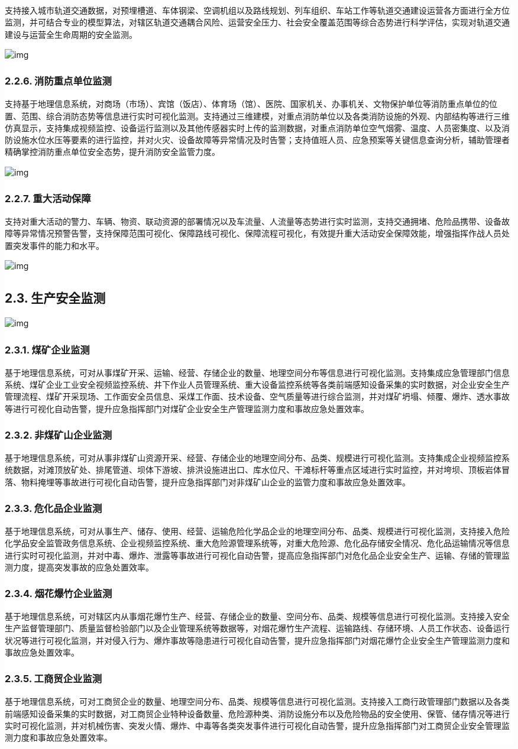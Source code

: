 支持接入城市轨道交通数据，对预埋槽道、车体钢梁、空调机组以及路线规划、列车组织、车站工作等轨道交通建设运营各方面进行全方位监测，并可结合专业的模型算法，对辖区轨道交通耦合风险、运营安全压力、社会安全覆盖范围等综合态势进行科学评估，实现对轨道交通建设与运营全生命周期的安全监测。

![img](https://pic1.zhimg.com/80/v2-c8ecdd000f171bdfa273db9ac9f71900_720w.jpg)

### 2.2.6. 消防重点单位监测

支持基于地理信息系统，对商场（市场）、宾馆（饭店）、体育场（馆）、医院、国家机关、办事机关、文物保护单位等消防重点单位的位置、范围、综合消防态势等信息进行实时可视化监测。支持通过三维建模，对重点消防单位以及各类消防设施的外观、内部结构等进行三维仿真显示，支持集成视频监控、设备运行监测以及其他传感器实时上传的监测数据，对重点消防单位空气烟雾、温度、人员密集度、以及消防设施水位水压等要素的进行监控，并对火灾、设备故障等异常情况及时告警；支持值班人员、应急预案等关键信息查询分析，辅助管理者精确掌控消防重点单位安全态势，提升消防安全监管力度。

![img](https://pic4.zhimg.com/80/v2-9d37cf18465a0dd80dfeb3934b45d6e3_720w.jpg)

### 2.2.7. 重大活动保障

支持对重大活动的警力、车辆、物资、联动资源的部署情况以及车流量、人流量等态势进行实时监测，支持交通拥堵、危险品携带、设备故障等异常情况预警告警，支持保障范围可视化、保障路线可视化、保障流程可视化，有效提升重大活动安全保障效能，增强指挥作战人员处置突发事件的能力和水平。

![img](https://pic4.zhimg.com/80/v2-e3223102548417bb681f979d0d5a396f_720w.jpg)



## 2.3. 生产安全监测

![img](https://pic4.zhimg.com/80/v2-9802c2ce284dbae06664a0550774ef27_720w.jpg)

### 2.3.1. 煤矿企业监测

基于地理信息系统，可对从事煤矿开采、运输、经营、存储企业的数量、地理空间分布等信息进行可视化监测。支持集成应急管理部门信息系统、煤矿企业工业安全视频监控系统、井下作业人员管理系统、重大设备监控系统等各类前端感知设备采集的实时数据，对企业安全生产管理流程、煤矿开采现场、工作面安全员信息、采煤工作面、技术设备、空气质量等进行综合监测，并对煤矿坍塌、倾覆、爆炸、透水事故等进行可视化自动告警，提升应急指挥部门对煤矿企业安全生产管理监测力度和事故应急处置效率。

### 2.3.2. 非煤矿山企业监测

基于地理信息系统，可对从事非煤矿山资源开采、经营、存储企业的地理空间分布、品类、规模进行可视化监测。支持集成企业视频监控系统数据，对滩顶放矿处、排尾管道、坝体下游坡、排洪设施进出口、库水位尺、干滩标杆等重点区域进行实时监控，并对垮坝、顶板岩体冒落、物料掩埋等事故进行可视化自动告警，提升应急指挥部门对非煤矿山企业的监管力度和事故应急处置效率。

### 2.3.3. 危化品企业监测

基于地理信息系统，可对从事生产、储存、使用、经营、运输危险化学品企业的地理空间分布、品类、规模进行可视化监测，支持接入危险化学品安全监管政务信息系统、企业视频监控系统、重大危险源管理系统等，对重大危险源、危化品存储安全情况、危化品运输情况等信息进行实时可视化监测，并对中毒、爆炸、泄露等事故进行可视化自动告警，提高应急指挥部门对危化品企业安全生产、运输、存储的管理监测力度，提高突发事故的应急处置效率。

### 2.3.4. 烟花爆竹企业监测

基于地理信息系统，可对辖区内从事烟花爆竹生产、经营、存储企业的数量、空间分布、品类、规模等信息进行可视化监测。支持接入安全生产监督管理部门、质量监督检验部门以及企业管理系统等数据等，对烟花爆竹生产流程、运输路线、存储环境、人员工作状态、设备运行状况等进行可视化监测，并对侵入行为、爆炸事故等隐患进行可视化自动告警，提升应急指挥部门对烟花爆竹企业安全生产管理监测力度和事故应急处置效率。

### 2.3.5. 工商贸企业监测

基于地理信息系统，可对工商贸企业的数量、地理空间分布、品类、规模等信息进行可视化监测。支持接入工商行政管理部门数据以及各类前端感知设备采集的实时数据，对工商贸企业特种设备数量、危险源种类、消防设施分布以及危险物品的安全使用、保管、储存情况等进行实时可视化监测，并对机械伤害、突发火情、爆炸、中毒等各类突发事件进行可视化自动告警，提升应急指挥部门对工商贸企业安全管理监测力度和事故应急处置效率。
